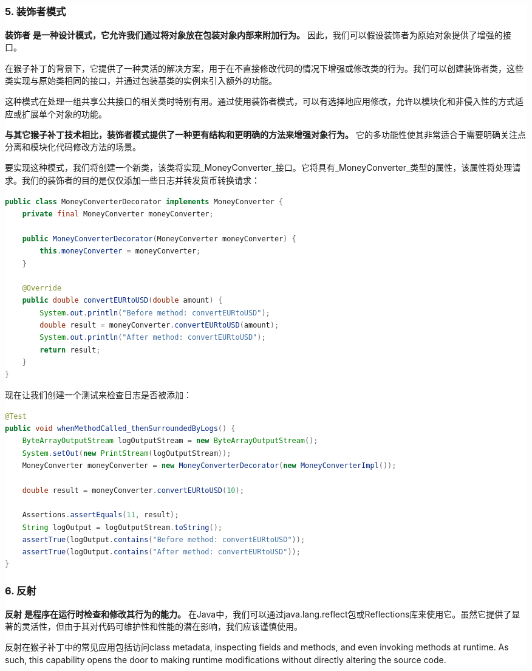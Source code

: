 ### 5. 装饰者模式

**装饰者** **是一种设计模式，它允许我们通过将对象放在包装对象内部来附加行为。** 因此，我们可以假设装饰者为原始对象提供了增强的接口。

在猴子补丁的背景下，它提供了一种灵活的解决方案，用于在不直接修改代码的情况下增强或修改类的行为。我们可以创建装饰者类，这些类实现与原始类相同的接口，并通过包装基类的实例来引入额外的功能。

这种模式在处理一组共享公共接口的相关类时特别有用。通过使用装饰者模式，可以有选择地应用修改，允许以模块化和非侵入性的方式适应或扩展单个对象的功能。

**与其它猴子补丁技术相比，装饰者模式提供了一种更有结构和更明确的方法来增强对象行为。** 它的多功能性使其非常适合于需要明确关注点分离和模块化代码修改方法的场景。

要实现这种模式，我们将创建一个新类，该类将实现_MoneyConverter_接口。它将具有_MoneyConverter_类型的属性，该属性将处理请求。我们的装饰者的目的是仅仅添加一些日志并转发货币转换请求：

```java
public class MoneyConverterDecorator implements MoneyConverter {
    private final MoneyConverter moneyConverter;

    public MoneyConverterDecorator(MoneyConverter moneyConverter) {
        this.moneyConverter = moneyConverter;
    }

    @Override
    public double convertEURtoUSD(double amount) {
        System.out.println("Before method: convertEURtoUSD");
        double result = moneyConverter.convertEURtoUSD(amount);
        System.out.println("After method: convertEURtoUSD");
        return result;
    }
}
```

现在让我们创建一个测试来检查日志是否被添加：

```java
@Test
public void whenMethodCalled_thenSurroundedByLogs() {
    ByteArrayOutputStream logOutputStream = new ByteArrayOutputStream();
    System.setOut(new PrintStream(logOutputStream));
    MoneyConverter moneyConverter = new MoneyConverterDecorator(new MoneyConverterImpl());

    double result = moneyConverter.convertEURtoUSD(10);

    Assertions.assertEquals(11, result);
    String logOutput = logOutputStream.toString();
    assertTrue(logOutput.contains("Before method: convertEURtoUSD"));
    assertTrue(logOutput.contains("After method: convertEURtoUSD"));
}
```

### 6. 反射

**反射** **是程序在运行时检查和修改其行为的能力。** 在Java中，我们可以通过java.lang.reflect包或Reflections库来使用它。虽然它提供了显著的灵活性，但由于其对代码可维护性和性能的潜在影响，我们应该谨慎使用。

反射在猴子补丁中的常见应用包括访问class metadata, inspecting fields and methods, and even invoking methods at runtime. As such, this capability opens the door to making runtime modifications without directly altering the source code.
